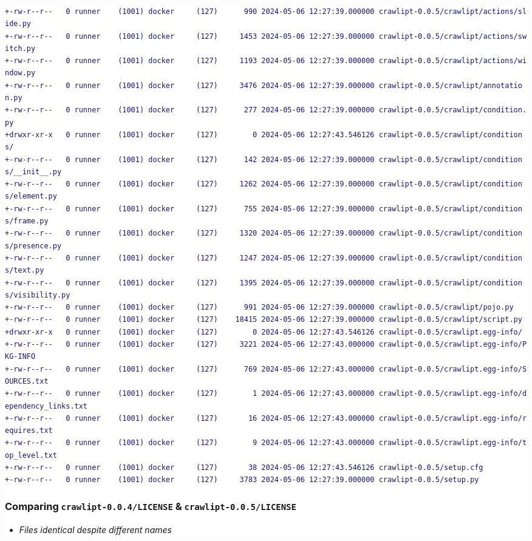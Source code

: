 ```diff
+-rw-r--r--   0 runner    (1001) docker     (127)      990 2024-05-06 12:27:39.000000 crawlipt-0.0.5/crawlipt/actions/slide.py
+-rw-r--r--   0 runner    (1001) docker     (127)     1453 2024-05-06 12:27:39.000000 crawlipt-0.0.5/crawlipt/actions/switch.py
+-rw-r--r--   0 runner    (1001) docker     (127)     1193 2024-05-06 12:27:39.000000 crawlipt-0.0.5/crawlipt/actions/window.py
+-rw-r--r--   0 runner    (1001) docker     (127)     3476 2024-05-06 12:27:39.000000 crawlipt-0.0.5/crawlipt/annotation.py
+-rw-r--r--   0 runner    (1001) docker     (127)      277 2024-05-06 12:27:39.000000 crawlipt-0.0.5/crawlipt/condition.py
+drwxr-xr-x   0 runner    (1001) docker     (127)        0 2024-05-06 12:27:43.546126 crawlipt-0.0.5/crawlipt/conditions/
+-rw-r--r--   0 runner    (1001) docker     (127)      142 2024-05-06 12:27:39.000000 crawlipt-0.0.5/crawlipt/conditions/__init__.py
+-rw-r--r--   0 runner    (1001) docker     (127)     1262 2024-05-06 12:27:39.000000 crawlipt-0.0.5/crawlipt/conditions/element.py
+-rw-r--r--   0 runner    (1001) docker     (127)      755 2024-05-06 12:27:39.000000 crawlipt-0.0.5/crawlipt/conditions/frame.py
+-rw-r--r--   0 runner    (1001) docker     (127)     1320 2024-05-06 12:27:39.000000 crawlipt-0.0.5/crawlipt/conditions/presence.py
+-rw-r--r--   0 runner    (1001) docker     (127)     1247 2024-05-06 12:27:39.000000 crawlipt-0.0.5/crawlipt/conditions/text.py
+-rw-r--r--   0 runner    (1001) docker     (127)     1395 2024-05-06 12:27:39.000000 crawlipt-0.0.5/crawlipt/conditions/visibility.py
+-rw-r--r--   0 runner    (1001) docker     (127)      991 2024-05-06 12:27:39.000000 crawlipt-0.0.5/crawlipt/pojo.py
+-rw-r--r--   0 runner    (1001) docker     (127)    18415 2024-05-06 12:27:39.000000 crawlipt-0.0.5/crawlipt/script.py
+drwxr-xr-x   0 runner    (1001) docker     (127)        0 2024-05-06 12:27:43.546126 crawlipt-0.0.5/crawlipt.egg-info/
+-rw-r--r--   0 runner    (1001) docker     (127)     3221 2024-05-06 12:27:43.000000 crawlipt-0.0.5/crawlipt.egg-info/PKG-INFO
+-rw-r--r--   0 runner    (1001) docker     (127)      769 2024-05-06 12:27:43.000000 crawlipt-0.0.5/crawlipt.egg-info/SOURCES.txt
+-rw-r--r--   0 runner    (1001) docker     (127)        1 2024-05-06 12:27:43.000000 crawlipt-0.0.5/crawlipt.egg-info/dependency_links.txt
+-rw-r--r--   0 runner    (1001) docker     (127)       16 2024-05-06 12:27:43.000000 crawlipt-0.0.5/crawlipt.egg-info/requires.txt
+-rw-r--r--   0 runner    (1001) docker     (127)        9 2024-05-06 12:27:43.000000 crawlipt-0.0.5/crawlipt.egg-info/top_level.txt
+-rw-r--r--   0 runner    (1001) docker     (127)       38 2024-05-06 12:27:43.546126 crawlipt-0.0.5/setup.cfg
+-rw-r--r--   0 runner    (1001) docker     (127)     3783 2024-05-06 12:27:39.000000 crawlipt-0.0.5/setup.py
```

### Comparing `crawlipt-0.0.4/LICENSE` & `crawlipt-0.0.5/LICENSE`

 * *Files identical despite different names*
